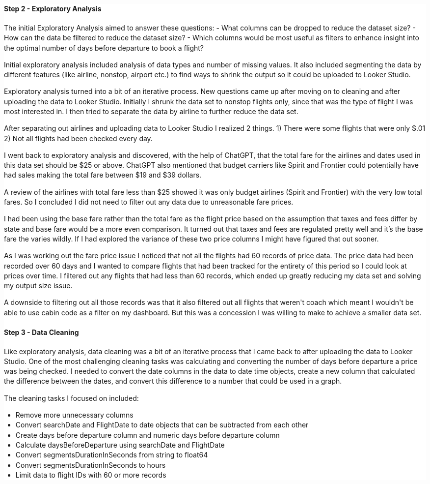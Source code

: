 #### Step 2 - Exploratory Analysis

The initial Exploratory Analysis aimed to answer these questions:
	- What columns can be dropped to reduce the dataset size?
	- How can the data be filtered to reduce the dataset size?
	- Which columns would be most useful as filters to enhance insight into the optimal number of days before departure to book a flight?

Initial exploratory analysis included analysis of data types and number of missing values. It also included segmenting the data by different features (like airline, nonstop, airport etc.) to find ways to shrink the output so it could be uploaded to Looker Studio. 

Exploratory analysis turned into a bit of an iterative process. New questions came up after moving on to cleaning and after uploading the data to Looker Studio. Initially I shrunk the data set to nonstop flights only, since that was the type of flight I was most interested in. I then tried to separate the data by airline to further reduce the data set. 

After separating out airlines and uploading data to Looker Studio I realized 2 things.
	1) There were some flights that were only $.01
	2) Not all flights had been checked every day.

I went back to exploratory analysis and discovered, with the help of ChatGPT, that the total fare for the airlines and dates used in this data set should be $25 or above. ChatGPT also mentioned that budget carriers like Spirit and Frontier could potentially have had sales making the total fare between $19 and $39 dollars.

A review of the airlines with total fare less than $25 showed it was only budget airlines (Spirit and Frontier) with the very low total fares. So I concluded I did not need to filter out any data due to unreasonable fare prices.

I had been using the base fare rather than the total fare as the flight price based on the assumption that taxes and fees differ by state and base fare would be a more even comparison. It turned out that taxes and fees are regulated pretty well and it’s the base fare the varies wildly. If I had explored the variance of these two price columns I might have figured that out sooner.

As I was working out the fare price issue I noticed that not all the flights had 60 records of price data. The price data had been recorded over 60 days and I wanted to compare flights that had been tracked for the entirety of this period so I could look at prices over time. I filtered out any flights that had less than 60 records, which ended up greatly reducing my data set and solving my output size issue.

A downside to filtering out all those records was that it also filtered out all flights that weren't coach which meant I wouldn't be able to use cabin code as a filter on my dashboard. But this was a concession I was willing to make to achieve a smaller data set.

#### Step 3 - Data Cleaning

Like exploratory analysis, data cleaning was a bit of an iterative process that I came back to after uploading the data to Looker Studio. One of the most challenging cleaning tasks was calculating and converting the number of days before departure a price was being checked. I needed to convert the date columns in the data to date time objects, create a new column that calculated the difference between the dates, and convert this difference to a number that could be used in a graph. 

The cleaning tasks I focused on included:
- Remove more unnecessary columns
- Convert searchDate and FlightDate to date objects that can be subtracted from each other
- Create days before departure column and numeric days before departure column
- Calculate daysBeforeDeparture using searchDate and FlightDate
- Convert segmentsDurationInSeconds from string to float64
- Convert segmentsDurationInSeconds to hours
- Limit data to flight IDs with 60 or more records
